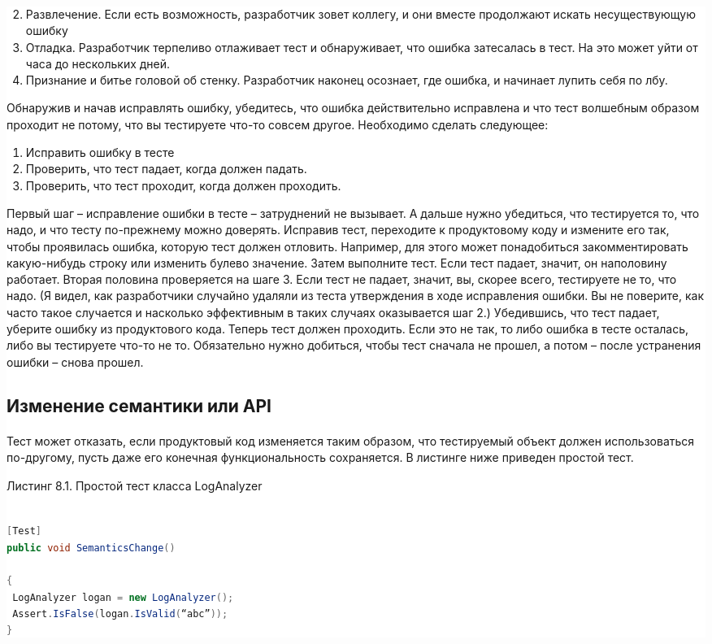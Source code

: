 2. Развлечение. Если есть возможность, разработчик зовет коллегу, и они вместе продолжают искать несуществующую ошибку
3. Отладка. Разработчик терпеливо отлаживает тест и обнаруживает, что ошибка затесалась в тест. На это может уйти от
часа до нескольких дней.
4. Признание и битье головой об стенку. Разработчик наконец
осознает, где ошибка, и начинает лупить себя по лбу.

Обнаружив и начав исправлять ошибку, убедитесь, что ошибка
действительно исправлена и что тест волшебным образом проходит
не потому, что вы тестируете что-то совсем другое. Необходимо сделать следующее:
1. Исправить ошибку в тесте
2. Проверить, что тест падает, когда должен падать.
3. Проверить, что тест проходит, когда должен проходить.

Первый шаг – исправление ошибки в тесте – затруднений не вызывает. А дальше нужно убедиться, что тестируется то, что надо, и что
тесту по-прежнему можно доверять.
Исправив тест, переходите к продуктовому коду и измените его
так, чтобы проявилась ошибка, которую тест должен отловить. Например, для этого может понадобиться закомментировать какую-нибудь строку или изменить булево значение. Затем выполните тест.
Если тест падает, значит, он наполовину работает. Вторая половина
проверяется на шаге 3. Если тест не падает, значит, вы, скорее всего, тестируете не то, что надо. (Я видел, как разработчики случайно
удаляли из теста утверждения в ходе исправления ошибки. Вы не поверите, как часто такое случается и насколько эффективным в таких
случаях оказывается шаг 2.)
Убедившись, что тест падает, уберите ошибку из продуктового
кода. Теперь тест должен проходить. Если это не так, то либо ошибка
в тесте осталась, либо вы тестируете что-то не то. Обязательно нужно
добиться, чтобы тест сначала не прошел, а потом – после устранения
ошибки – снова прошел.

## Изменение семантики или API

Тест может отказать, если продуктовый код изменяется таким образом, что тестируемый объект должен использоваться по-другому,
пусть даже его конечная функциональность сохраняется.
В листинге ниже приведен простой тест.

Листинг 8.1. Простой тест класса LogAnalyzer

```C#

[Test]
public void SemanticsChange()

{
 LogAnalyzer logan = new LogAnalyzer();
 Assert.IsFalse(logan.IsValid(“abc”));
}

```

